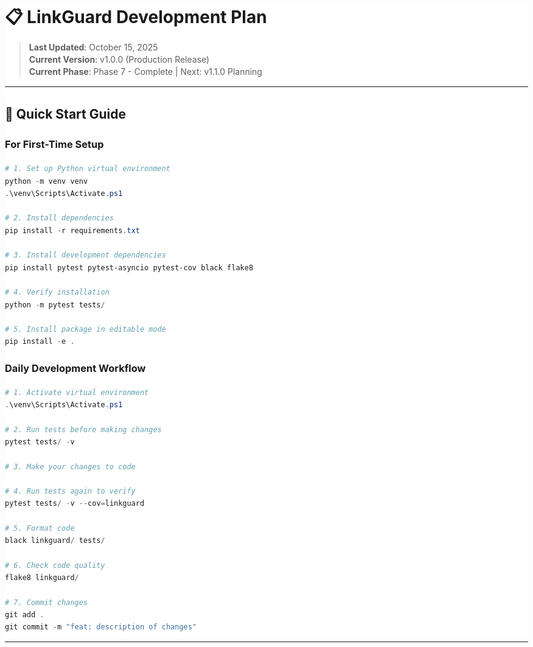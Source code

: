 # 📋 LinkGuard Development Plan

> **Last Updated**: October 15, 2025  
> **Current Version**: v1.0.0 (Production Release)  
> **Current Phase**: Phase 7 - Complete | Next: v1.1.0 Planning

---

## 🎯 Quick Start Guide

### For First-Time Setup
```powershell
# 1. Set up Python virtual environment
python -m venv venv
.\venv\Scripts\Activate.ps1

# 2. Install dependencies
pip install -r requirements.txt

# 3. Install development dependencies
pip install pytest pytest-asyncio pytest-cov black flake8

# 4. Verify installation
python -m pytest tests/

# 5. Install package in editable mode
pip install -e .
```

### Daily Development Workflow
```powershell
# 1. Activate virtual environment
.\venv\Scripts\Activate.ps1

# 2. Run tests before making changes
pytest tests/ -v

# 3. Make your changes to code

# 4. Run tests again to verify
pytest tests/ -v --cov=linkguard

# 5. Format code
black linkguard/ tests/

# 6. Check code quality
flake8 linkguard/

# 7. Commit changes
git add .
git commit -m "feat: description of changes"
```

---